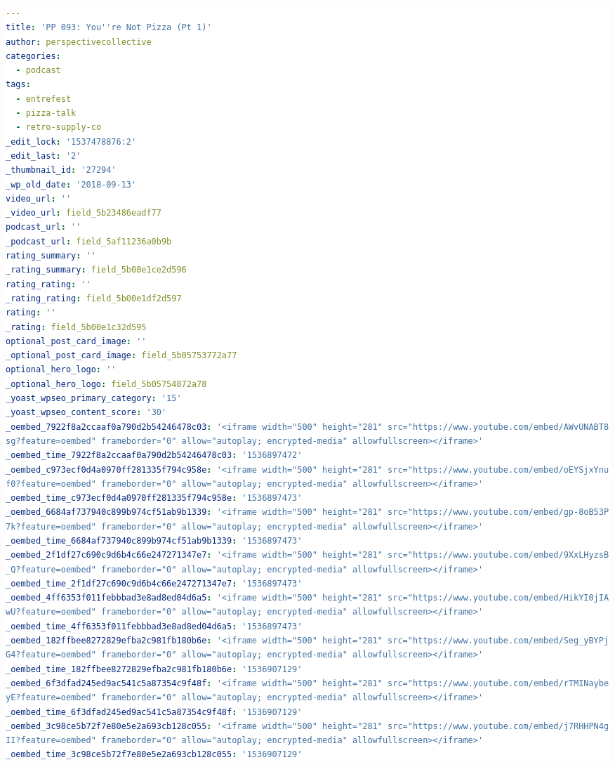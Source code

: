 ```yaml
---
title: 'PP 093: You''re Not Pizza (Pt 1)'
author: perspectivecollective
categories:
  - podcast
tags:
  - entrefest
  - pizza-talk
  - retro-supply-co
_edit_lock: '1537478876:2'
_edit_last: '2'
_thumbnail_id: '27294'
_wp_old_date: '2018-09-13'
video_url: ''
_video_url: field_5b23486eadf77
podcast_url: ''
_podcast_url: field_5af11236a0b9b
rating_summary: ''
_rating_summary: field_5b00e1ce2d596
rating_rating: ''
_rating_rating: field_5b00e1df2d597
rating: ''
_rating: field_5b00e1c32d595
optional_post_card_image: ''
_optional_post_card_image: field_5b05753772a77
optional_hero_logo: ''
_optional_hero_logo: field_5b05754872a78
_yoast_wpseo_primary_category: '15'
_yoast_wpseo_content_score: '30'
_oembed_7922f8a2ccaaf0a790d2b54246478c03: '<iframe width="500" height="281" src="https://www.youtube.com/embed/AWvUNABT8sg?feature=oembed" frameborder="0" allow="autoplay; encrypted-media" allowfullscreen></iframe>'
_oembed_time_7922f8a2ccaaf0a790d2b54246478c03: '1536897472'
_oembed_c973ecf0d4a0970ff281335f794c958e: '<iframe width="500" height="281" src="https://www.youtube.com/embed/oEYSjxYnuf0?feature=oembed" frameborder="0" allow="autoplay; encrypted-media" allowfullscreen></iframe>'
_oembed_time_c973ecf0d4a0970ff281335f794c958e: '1536897473'
_oembed_6684af737940c899b974cf51ab9b1339: '<iframe width="500" height="281" src="https://www.youtube.com/embed/gp-8oB53P7k?feature=oembed" frameborder="0" allow="autoplay; encrypted-media" allowfullscreen></iframe>'
_oembed_time_6684af737940c899b974cf51ab9b1339: '1536897473'
_oembed_2f1df27c690c9d6b4c66e247271347e7: '<iframe width="500" height="281" src="https://www.youtube.com/embed/9XxLHyzsB_Q?feature=oembed" frameborder="0" allow="autoplay; encrypted-media" allowfullscreen></iframe>'
_oembed_time_2f1df27c690c9d6b4c66e247271347e7: '1536897473'
_oembed_4ff6353f011febbbad3e8ad8ed04d6a5: '<iframe width="500" height="281" src="https://www.youtube.com/embed/HikYI0jIAwU?feature=oembed" frameborder="0" allow="autoplay; encrypted-media" allowfullscreen></iframe>'
_oembed_time_4ff6353f011febbbad3e8ad8ed04d6a5: '1536897473'
_oembed_182ffbee8272829efba2c981fb180b6e: '<iframe width="500" height="281" src="https://www.youtube.com/embed/Seg_yBYPjG4?feature=oembed" frameborder="0" allow="autoplay; encrypted-media" allowfullscreen></iframe>'
_oembed_time_182ffbee8272829efba2c981fb180b6e: '1536907129'
_oembed_6f3dfad245ed9ac541c5a87354c9f48f: '<iframe width="500" height="281" src="https://www.youtube.com/embed/rTMINaybeyE?feature=oembed" frameborder="0" allow="autoplay; encrypted-media" allowfullscreen></iframe>'
_oembed_time_6f3dfad245ed9ac541c5a87354c9f48f: '1536907129'
_oembed_3c98ce5b72f7e80e5e2a693cb128c055: '<iframe width="500" height="281" src="https://www.youtube.com/embed/j7RHHPN4gII?feature=oembed" frameborder="0" allow="autoplay; encrypted-media" allowfullscreen></iframe>'
_oembed_time_3c98ce5b72f7e80e5e2a693cb128c055: '1536907129'
```